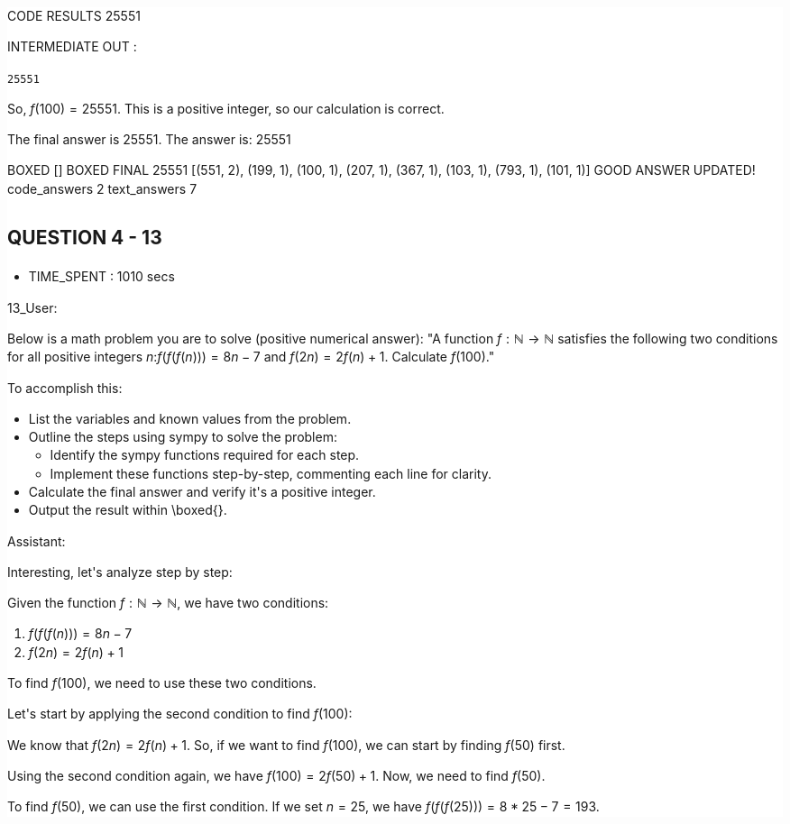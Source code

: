 CODE RESULTS 25551

INTERMEDIATE OUT :
```output
25551
```

So, $f(100) = 25551$. This is a positive integer, so our calculation is correct.

The final answer is $25551$.
The answer is: $25551$

BOXED []
BOXED FINAL 25551
[(551, 2), (199, 1), (100, 1), (207, 1), (367, 1), (103, 1), (793, 1), (101, 1)]
GOOD ANSWER UPDATED!
code_answers 2 text_answers 7



## QUESTION 4 - 13 
- TIME_SPENT : 1010 secs

13_User:

Below is a math problem you are to solve (positive numerical answer):
"A function $f: \mathbb N \to \mathbb N$ satisfies the following two conditions for all positive integers $n$:$f(f(f(n)))=8n-7$ and $f(2n)=2f(n)+1$. Calculate $f(100)$."

To accomplish this:
- List the variables and known values from the problem.
- Outline the steps using sympy to solve the problem:
  * Identify the sympy functions required for each step.
  * Implement these functions step-by-step, commenting each line for clarity.
- Calculate the final answer and verify it's a positive integer.
- Output the result within \boxed{}.

Assistant:

Interesting, let's analyze step by step:



Given the function $f: \mathbb N \to \mathbb N$, we have two conditions:

1. $f(f(f(n)))=8n-7$
2. $f(2n)=2f(n)+1$

To find $f(100)$, we need to use these two conditions.

Let's start by applying the second condition to find $f(100)$:

We know that $f(2n) = 2f(n) + 1$. So, if we want to find $f(100)$, we can start by finding $f(50)$ first.

Using the second condition again, we have $f(100) = 2f(50) + 1$. Now, we need to find $f(50)$.

To find $f(50)$, we can use the first condition. If we set $n = 25$, we have $f(f(f(25))) = 8*25 - 7 = 193$.
